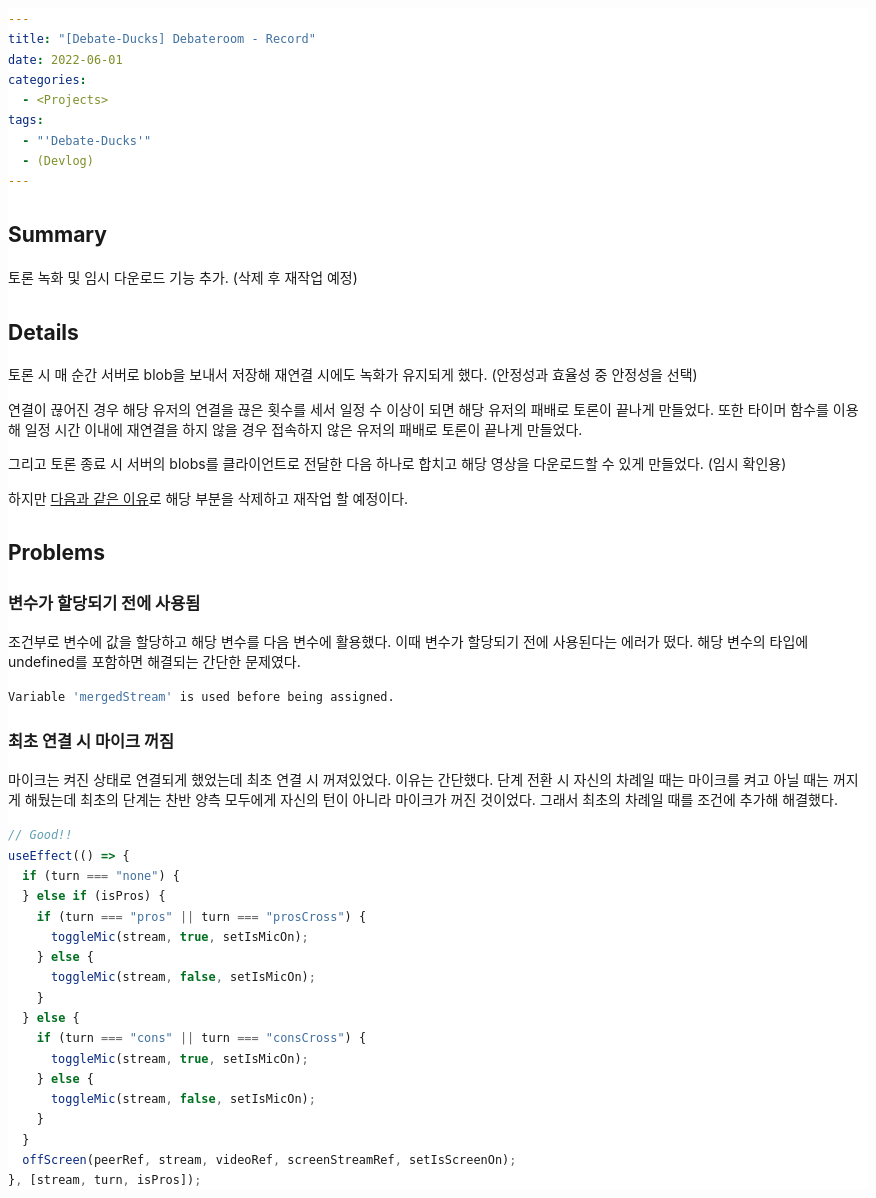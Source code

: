 ```yaml
---
title: "[Debate-Ducks] Debateroom - Record"
date: 2022-06-01
categories:
  - <Projects>
tags:
  - "'Debate-Ducks'"
  - (Devlog)
---
```


## Summary

토론 녹화 및 임시 다운로드 기능 추가. (삭제 후 재작업 예정)

## Details

토론 시 매 순간 서버로 blob을 보내서 저장해 재연결 시에도 녹화가 유지되게 했다. (안정성과 효율성 중 안정성을 선택)

연결이 끊어진 경우 해당 유저의 연결을 끊은 횟수를 세서 일정 수 이상이 되면 해당 유저의 패배로 토론이 끝나게 만들었다. 또한 타이머 함수를 이용해 일정 시간 이내에 재연결을 하지 않을 경우 접속하지 않은 유저의 패배로 토론이 끝나게 만들었다.

그리고 토론 종료 시 서버의 blobs를 클라이언트로 전달한 다음 하나로 합치고 해당 영상을 다운로드할 수 있게 만들었다. (임시 확인용)

하지만 [다음과 같은 이유](/posts/projects/debate-ducks/9/#reason-for-feature-deletion)로 해당 부분을 삭제하고 재작업 할 예정이다.

## Problems

### 변수가 할당되기 전에 사용됨

조건부로 변수에 값을 할당하고 해당 변수를 다음 변수에 활용했다. 이때 변수가 할당되기 전에 사용된다는 에러가 떴다. 해당 변수의 타입에 undefined를 포함하면 해결되는 간단한 문제였다.

```bash
Variable 'mergedStream' is used before being assigned.
```

### 최초 연결 시 마이크 꺼짐

마이크는 켜진 상태로 연결되게 했었는데 최초 연결 시 꺼져있었다. 이유는 간단했다. 단계 전환 시 자신의 차례일 때는 마이크를 켜고 아닐 때는 꺼지게 해뒀는데 최초의 단계는 찬반 양측 모두에게 자신의 턴이 아니라 마이크가 꺼진 것이었다. 그래서 최초의 차례일 때를 조건에 추가해 해결했다.

```ts
// Good!!
useEffect(() => {
  if (turn === "none") {
  } else if (isPros) {
    if (turn === "pros" || turn === "prosCross") {
      toggleMic(stream, true, setIsMicOn);
    } else {
      toggleMic(stream, false, setIsMicOn);
    }
  } else {
    if (turn === "cons" || turn === "consCross") {
      toggleMic(stream, true, setIsMicOn);
    } else {
      toggleMic(stream, false, setIsMicOn);
    }
  }
  offScreen(peerRef, stream, videoRef, screenStreamRef, setIsScreenOn);
}, [stream, turn, isPros]);
```
